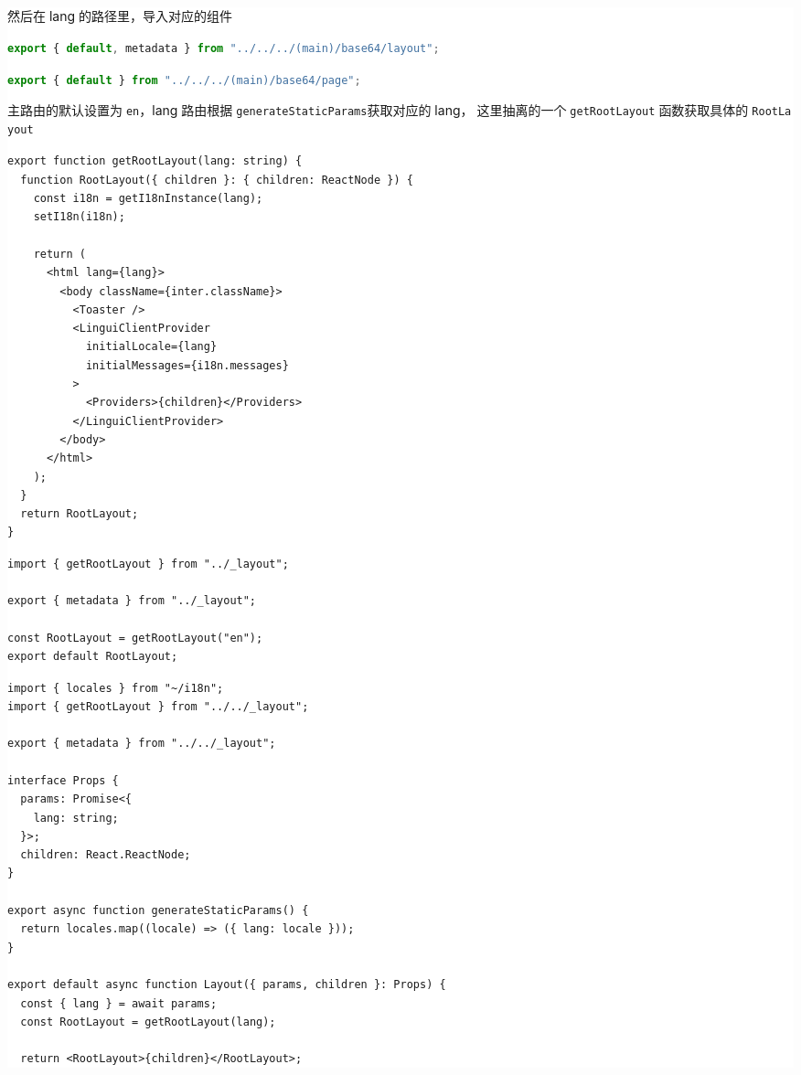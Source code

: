 然后在 lang 的路径里，导入对应的组件

```ts filename="layout.tsx"
export { default, metadata } from "../../../(main)/base64/layout";
```

```ts filename="page.tsx"
export { default } from "../../../(main)/base64/page";
```

主路由的默认设置为 `en`，lang 路由根据 `generateStaticParams`获取对应的 lang， 这里抽离的一个 `getRootLayout` 函数获取具体的 `RootLayout`

```tsx filename="_layout.tsx"
export function getRootLayout(lang: string) {
  function RootLayout({ children }: { children: ReactNode }) {
    const i18n = getI18nInstance(lang);
    setI18n(i18n);

    return (
      <html lang={lang}>
        <body className={inter.className}>
          <Toaster />
          <LinguiClientProvider
            initialLocale={lang}
            initialMessages={i18n.messages}
          >
            <Providers>{children}</Providers>
          </LinguiClientProvider>
        </body>
      </html>
    );
  }
  return RootLayout;
}
```

```tsx filename="src/app/(main)/layout.tsx"
import { getRootLayout } from "../_layout";

export { metadata } from "../_layout";

const RootLayout = getRootLayout("en");
export default RootLayout;
```

```tsx filename="src/app/(lang)/[lang]/layout.tsx"
import { locales } from "~/i18n";
import { getRootLayout } from "../../_layout";

export { metadata } from "../../_layout";

interface Props {
  params: Promise<{
    lang: string;
  }>;
  children: React.ReactNode;
}

export async function generateStaticParams() {
  return locales.map((locale) => ({ lang: locale }));
}

export default async function Layout({ params, children }: Props) {
  const { lang } = await params;
  const RootLayout = getRootLayout(lang);

  return <RootLayout>{children}</RootLayout>;
```

  [k: string]: Messages;